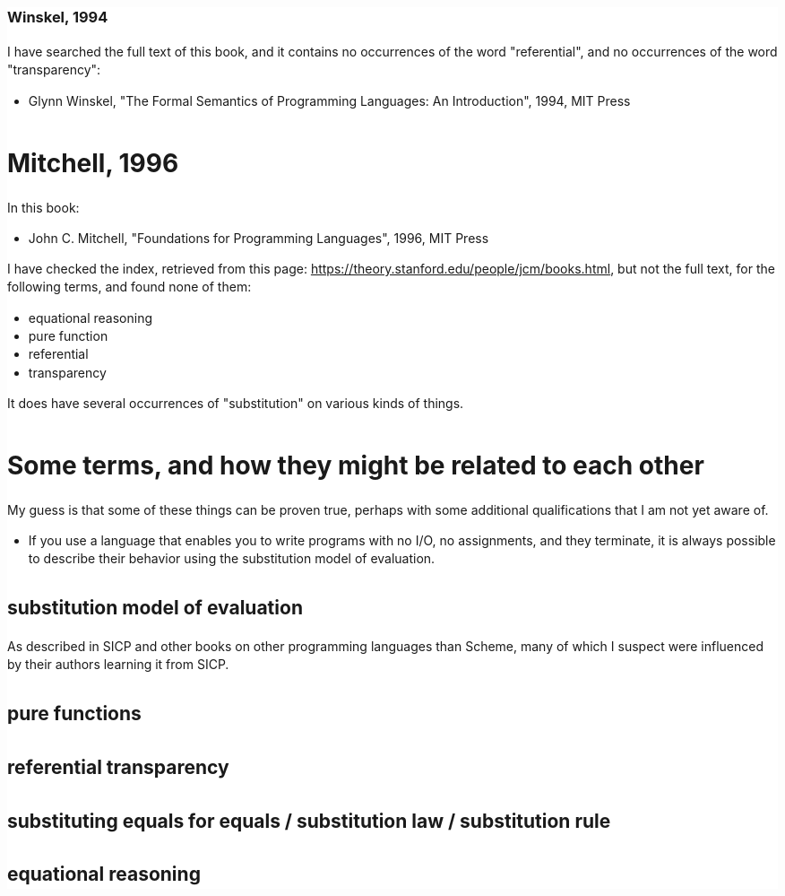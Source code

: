 ### Winskel, 1994

I have searched the full text of this book, and it contains no
occurrences of the word "referential", and no occurrences of the word
"transparency":

+ Glynn Winskel, "The Formal Semantics of Programming Languages: An
  Introduction", 1994, MIT Press


# Mitchell, 1996

In this book:

+ John C. Mitchell, "Foundations for Programming Languages", 1996, MIT
  Press

I have checked the index, retrieved from this page:
https://theory.stanford.edu/people/jcm/books.html, but not the full
text, for the following terms, and found none of them:

+ equational reasoning
+ pure function
+ referential
+ transparency

It does have several occurrences of "substitution" on various kinds of
things.


# Some terms, and how they might be related to each other

My guess is that some of these things can be proven true, perhaps with
some additional qualifications that I am not yet aware of.

+ If you use a language that enables you to write programs with no
  I/O, no assignments, and they terminate, it is always possible to
  describe their behavior using the substitution model of evaluation.


## substitution model of evaluation

As described in SICP and other books on other programming languages
than Scheme, many of which I suspect were influenced by their authors
learning it from SICP.


## pure functions



## referential transparency



## substituting equals for equals / substitution law / substitution rule



## equational reasoning
